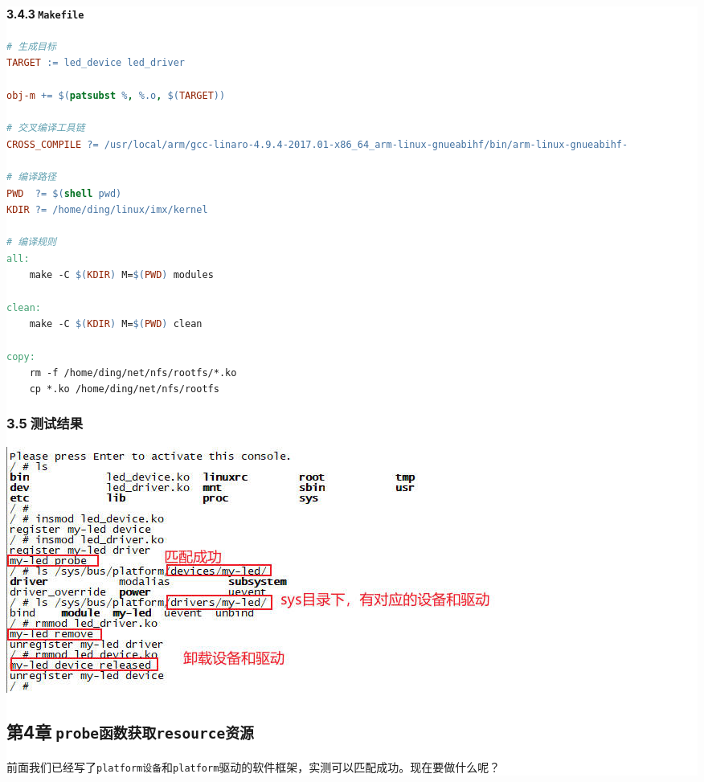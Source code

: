 #### 3.4.3 `Makefile`

```Makefile
# 生成目标
TARGET := led_device led_driver

obj-m += $(patsubst %, %.o, $(TARGET))

# 交叉编译工具链
CROSS_COMPILE ?= /usr/local/arm/gcc-linaro-4.9.4-2017.01-x86_64_arm-linux-gnueabihf/bin/arm-linux-gnueabihf-

# 编译路径
PWD  ?= $(shell pwd)
KDIR ?= /home/ding/linux/imx/kernel

# 编译规则
all:
	make -C $(KDIR) M=$(PWD) modules

clean:
	make -C $(KDIR) M=$(PWD) clean

copy:
	rm -f /home/ding/net/nfs/rootfs/*.ko
	cp *.ko /home/ding/net/nfs/rootfs
```

### 3.5 测试结果

![](./src/0002.jpg)

## 第4章 `probe函数获取resource资源`

前面我们已经写了`platform设备`和`platform`驱动的软件框架，实测可以匹配成功。现在要做什么呢？

